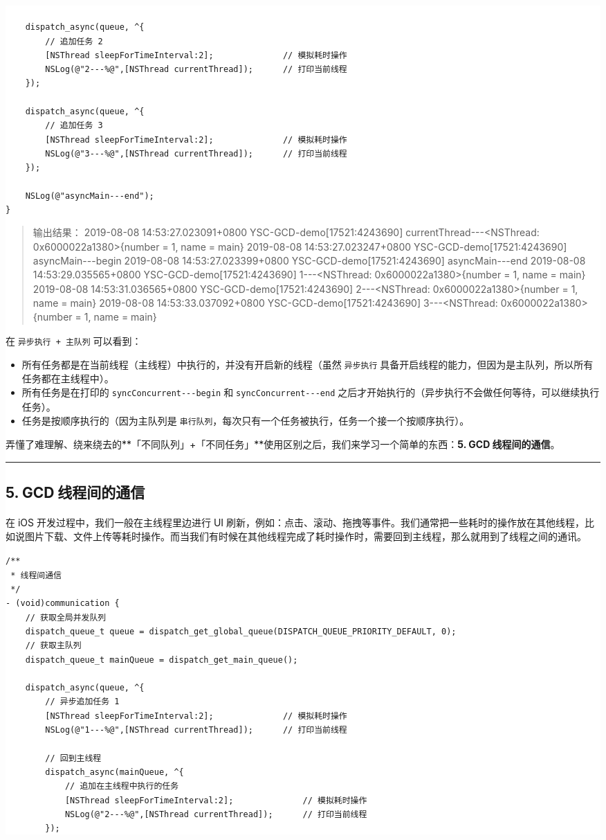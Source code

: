 ```objc

    dispatch_async(queue, ^{
        // 追加任务 2
        [NSThread sleepForTimeInterval:2];              // 模拟耗时操作
        NSLog(@"2---%@",[NSThread currentThread]);      // 打印当前线程
    });

    dispatch_async(queue, ^{
        // 追加任务 3
        [NSThread sleepForTimeInterval:2];              // 模拟耗时操作
        NSLog(@"3---%@",[NSThread currentThread]);      // 打印当前线程
    });

    NSLog(@"asyncMain---end");
}
```

> 输出结果：
> 2019-08-08 14:53:27.023091+0800 YSC-GCD-demo[17521:4243690] currentThread---<NSThread: 0x6000022a1380>{number = 1, name = main}
> 2019-08-08 14:53:27.023247+0800 YSC-GCD-demo[17521:4243690] asyncMain---begin
> 2019-08-08 14:53:27.023399+0800 YSC-GCD-demo[17521:4243690] asyncMain---end
> 2019-08-08 14:53:29.035565+0800 YSC-GCD-demo[17521:4243690] 1---<NSThread: 0x6000022a1380>{number = 1, name = main}
> 2019-08-08 14:53:31.036565+0800 YSC-GCD-demo[17521:4243690] 2---<NSThread: 0x6000022a1380>{number = 1, name = main}
> 2019-08-08 14:53:33.037092+0800 YSC-GCD-demo[17521:4243690] 3---<NSThread: 0x6000022a1380>{number = 1, name = main}

在 `异步执行 + 主队列` 可以看到：

- 所有任务都是在当前线程（主线程）中执行的，并没有开启新的线程（虽然 `异步执行` 具备开启线程的能力，但因为是主队列，所以所有任务都在主线程中）。
- 所有任务是在打印的 `syncConcurrent---begin` 和 `syncConcurrent---end` 之后才开始执行的（异步执行不会做任何等待，可以继续执行任务）。
- 任务是按顺序执行的（因为主队列是 `串行队列`，每次只有一个任务被执行，任务一个接一个按顺序执行）。

弄懂了难理解、绕来绕去的**「不同队列」+「不同任务」**使用区别之后，我们来学习一个简单的东西：**5. GCD 线程间的通信**。

---

## 5. GCD 线程间的通信

在 iOS 开发过程中，我们一般在主线程里边进行 UI 刷新，例如：点击、滚动、拖拽等事件。我们通常把一些耗时的操作放在其他线程，比如说图片下载、文件上传等耗时操作。而当我们有时候在其他线程完成了耗时操作时，需要回到主线程，那么就用到了线程之间的通讯。

```objc
/**
 * 线程间通信
 */
- (void)communication {
    // 获取全局并发队列
    dispatch_queue_t queue = dispatch_get_global_queue(DISPATCH_QUEUE_PRIORITY_DEFAULT, 0);
    // 获取主队列
    dispatch_queue_t mainQueue = dispatch_get_main_queue();

    dispatch_async(queue, ^{
        // 异步追加任务 1
        [NSThread sleepForTimeInterval:2];              // 模拟耗时操作
        NSLog(@"1---%@",[NSThread currentThread]);      // 打印当前线程

        // 回到主线程
        dispatch_async(mainQueue, ^{
            // 追加在主线程中执行的任务
            [NSThread sleepForTimeInterval:2];              // 模拟耗时操作
            NSLog(@"2---%@",[NSThread currentThread]);      // 打印当前线程
        });
```